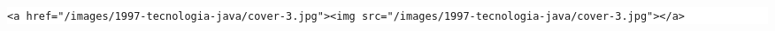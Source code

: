     <a href="/images/1997-tecnologia-java/cover-3.jpg"><img src="/images/1997-tecnologia-java/cover-3.jpg"></a>
</figure>
